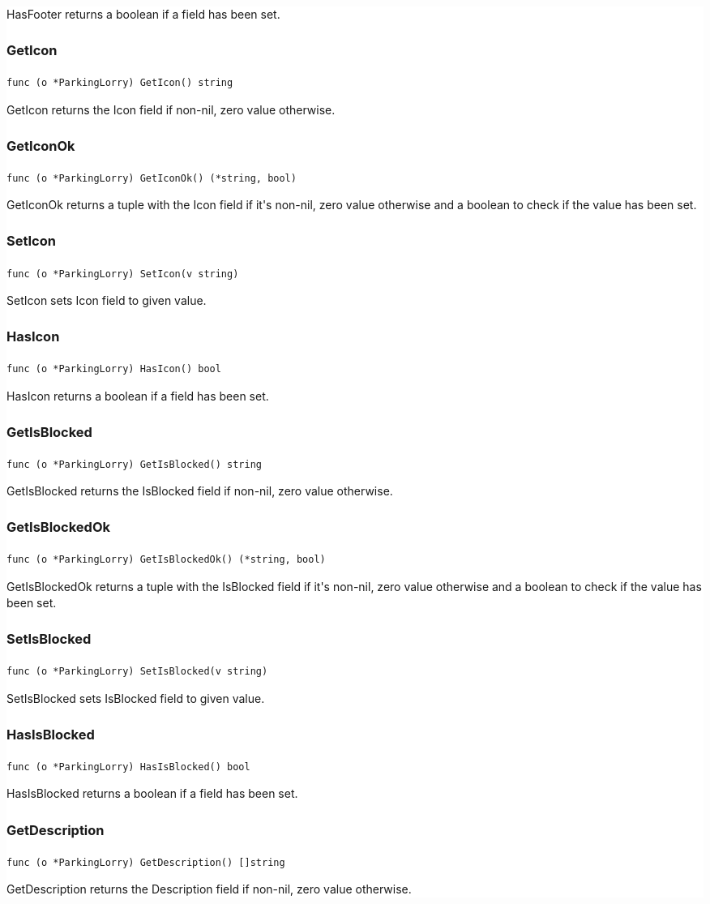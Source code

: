HasFooter returns a boolean if a field has been set.

### GetIcon

`func (o *ParkingLorry) GetIcon() string`

GetIcon returns the Icon field if non-nil, zero value otherwise.

### GetIconOk

`func (o *ParkingLorry) GetIconOk() (*string, bool)`

GetIconOk returns a tuple with the Icon field if it's non-nil, zero value otherwise
and a boolean to check if the value has been set.

### SetIcon

`func (o *ParkingLorry) SetIcon(v string)`

SetIcon sets Icon field to given value.

### HasIcon

`func (o *ParkingLorry) HasIcon() bool`

HasIcon returns a boolean if a field has been set.

### GetIsBlocked

`func (o *ParkingLorry) GetIsBlocked() string`

GetIsBlocked returns the IsBlocked field if non-nil, zero value otherwise.

### GetIsBlockedOk

`func (o *ParkingLorry) GetIsBlockedOk() (*string, bool)`

GetIsBlockedOk returns a tuple with the IsBlocked field if it's non-nil, zero value otherwise
and a boolean to check if the value has been set.

### SetIsBlocked

`func (o *ParkingLorry) SetIsBlocked(v string)`

SetIsBlocked sets IsBlocked field to given value.

### HasIsBlocked

`func (o *ParkingLorry) HasIsBlocked() bool`

HasIsBlocked returns a boolean if a field has been set.

### GetDescription

`func (o *ParkingLorry) GetDescription() []string`

GetDescription returns the Description field if non-nil, zero value otherwise.
